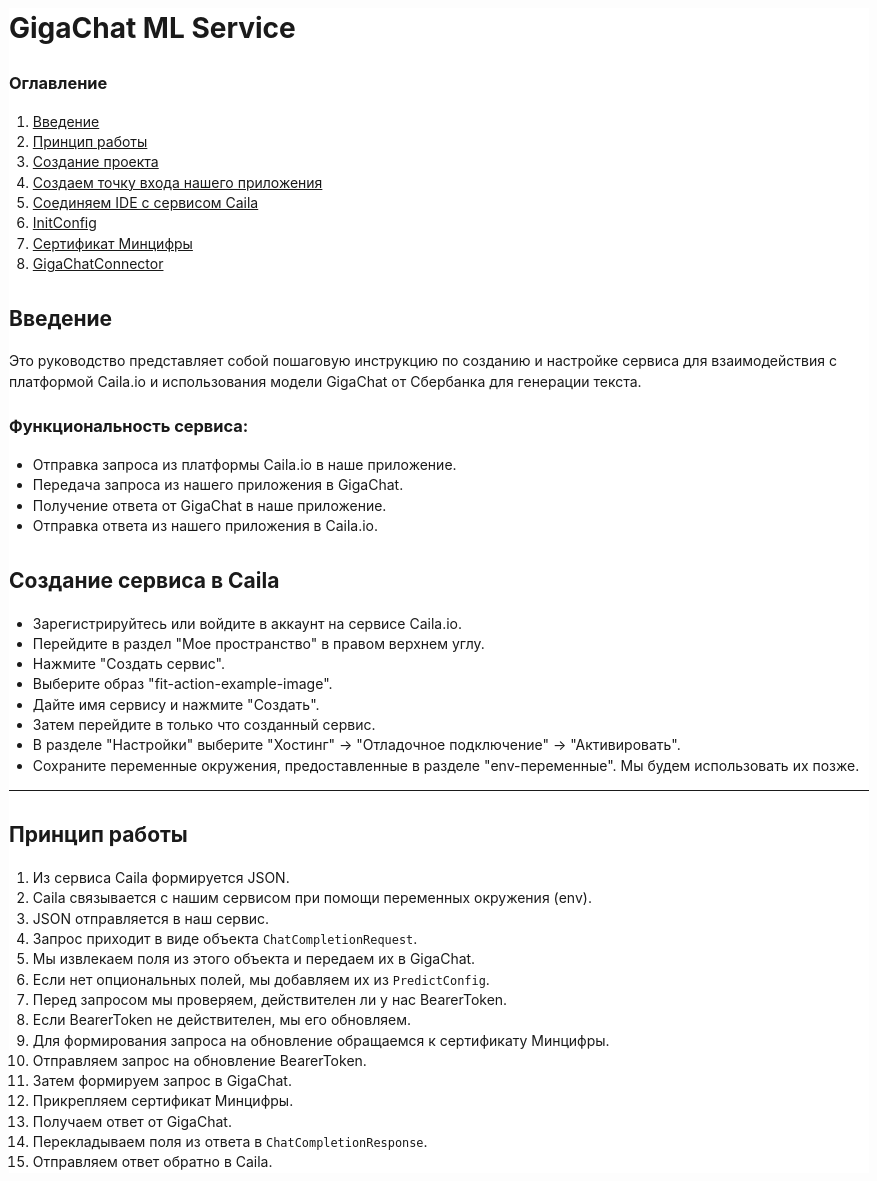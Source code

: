 # GigaChat ML Service

### Оглавление
1. [Введение](#введение)
2. [Принцип работы](#принцип-работы)
3. [Создание проекта](#создание-проекта)
4. [Создаем точку входа нашего приложения](#создаем-точку-входа-нашего-приложения)
5. [Соединяем IDE с сервисом Caila](#соединяем-iDE-с-сервисом-caila)
6. [InitConfig](#initconfig)
7. [Сертификат Минцифры](#сертификат-минцифры)
8. [GigaChatConnector](#gigachatconnector)

## Введение

Это руководство представляет собой пошаговую инструкцию по созданию и настройке сервиса для взаимодействия с платформой Caila.io и использования модели GigaChat от Сбербанка для генерации текста.

### Функциональность сервиса:

- Отправка запроса из платформы Caila.io в наше приложение.
- Передача запроса из нашего приложения в GigaChat.
- Получение ответа от GigaChat в наше приложение.
- Отправка ответа из нашего приложения в Caila.io.

## Создание сервиса в Caila

- Зарегистрируйтесь или войдите в аккаунт на сервисе Caila.io.
- Перейдите в раздел "Мое пространство" в правом верхнем углу.
- Нажмите "Создать сервис".
- Выберите образ "fit-action-example-image".
- Дайте имя сервису и нажмите "Создать".
- Затем перейдите в только что созданный сервис.
- В разделе "Настройки" выберите "Хостинг" -> "Отладочное подключение" -> "Активировать".
- Сохраните переменные окружения, предоставленные в разделе "env-переменные". Мы будем использовать их позже.

---
## Принцип работы

1. Из сервиса Caila формируется JSON.
2. Caila связывается с нашим сервисом при помощи переменных окружения (env).
3. JSON отправляется в наш сервис.
4. Запрос приходит в виде объекта `ChatCompletionRequest`.
5. Мы извлекаем поля из этого объекта и передаем их в GigaChat.
6. Если нет опциональных полей, мы добавляем их из `PredictConfig`.
7. Перед запросом мы проверяем, действителен ли у нас BearerToken.
8. Если BearerToken не действителен, мы его обновляем.
9. Для формирования запроса на обновление обращаемся к сертификату Минцифры.
10. Отправляем запрос на обновление BearerToken.
11. Затем формируем запрос в GigaChat.
12. Прикрепляем сертификат Минцифры.
13. Получаем ответ от GigaChat.
14. Перекладываем поля из ответа в `ChatCompletionResponse`.
15. Отправляем ответ обратно в Caila.
